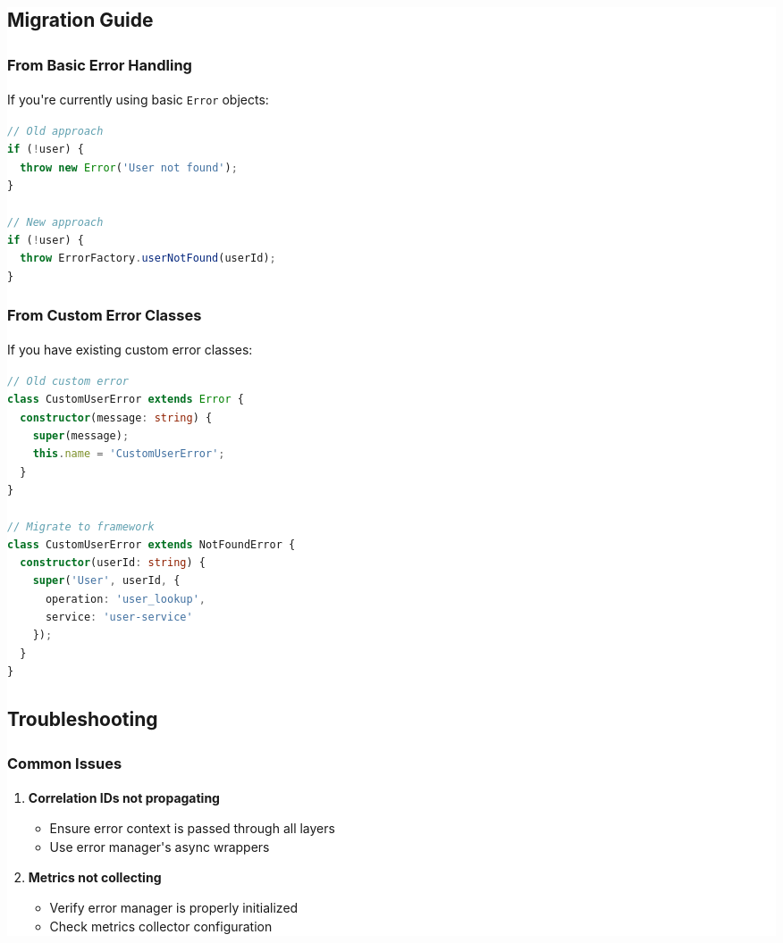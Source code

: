 ## Migration Guide

### From Basic Error Handling

If you're currently using basic `Error` objects:

```typescript
// Old approach
if (!user) {
  throw new Error('User not found');
}

// New approach
if (!user) {
  throw ErrorFactory.userNotFound(userId);
}
```

### From Custom Error Classes

If you have existing custom error classes:

```typescript
// Old custom error
class CustomUserError extends Error {
  constructor(message: string) {
    super(message);
    this.name = 'CustomUserError';
  }
}

// Migrate to framework
class CustomUserError extends NotFoundError {
  constructor(userId: string) {
    super('User', userId, {
      operation: 'user_lookup',
      service: 'user-service'
    });
  }
}
```

## Troubleshooting

### Common Issues

1. **Correlation IDs not propagating**
   - Ensure error context is passed through all layers
   - Use error manager's async wrappers

2. **Metrics not collecting**
   - Verify error manager is properly initialized
   - Check metrics collector configuration
